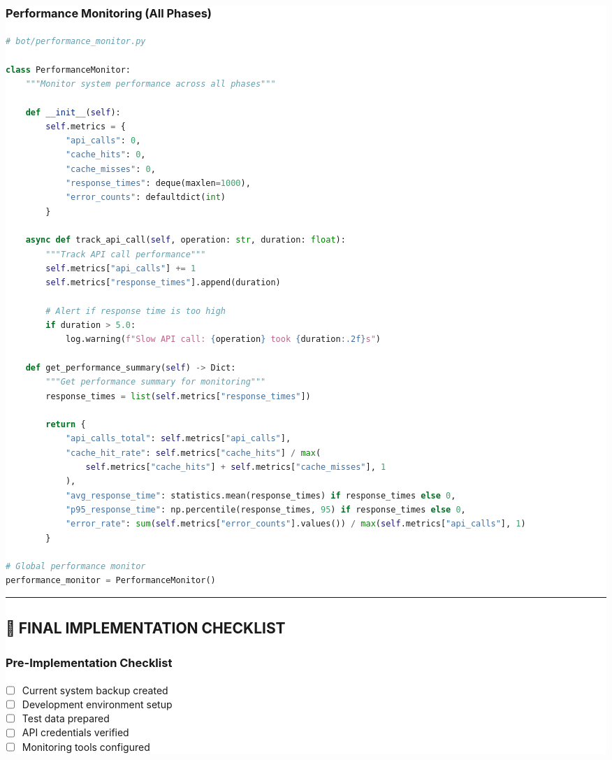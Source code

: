 ### **Performance Monitoring** (All Phases)

```python
# bot/performance_monitor.py

class PerformanceMonitor:
    """Monitor system performance across all phases"""
    
    def __init__(self):
        self.metrics = {
            "api_calls": 0,
            "cache_hits": 0,
            "cache_misses": 0,
            "response_times": deque(maxlen=1000),
            "error_counts": defaultdict(int)
        }
        
    async def track_api_call(self, operation: str, duration: float):
        """Track API call performance"""
        self.metrics["api_calls"] += 1
        self.metrics["response_times"].append(duration)
        
        # Alert if response time is too high
        if duration > 5.0:
            log.warning(f"Slow API call: {operation} took {duration:.2f}s")
            
    def get_performance_summary(self) -> Dict:
        """Get performance summary for monitoring"""
        response_times = list(self.metrics["response_times"])
        
        return {
            "api_calls_total": self.metrics["api_calls"],
            "cache_hit_rate": self.metrics["cache_hits"] / max(
                self.metrics["cache_hits"] + self.metrics["cache_misses"], 1
            ),
            "avg_response_time": statistics.mean(response_times) if response_times else 0,
            "p95_response_time": np.percentile(response_times, 95) if response_times else 0,
            "error_rate": sum(self.metrics["error_counts"].values()) / max(self.metrics["api_calls"], 1)
        }

# Global performance monitor
performance_monitor = PerformanceMonitor()
```

---

## 🎯 **FINAL IMPLEMENTATION CHECKLIST**

### **Pre-Implementation Checklist**
- [ ] Current system backup created
- [ ] Development environment setup
- [ ] Test data prepared
- [ ] API credentials verified
- [ ] Monitoring tools configured
